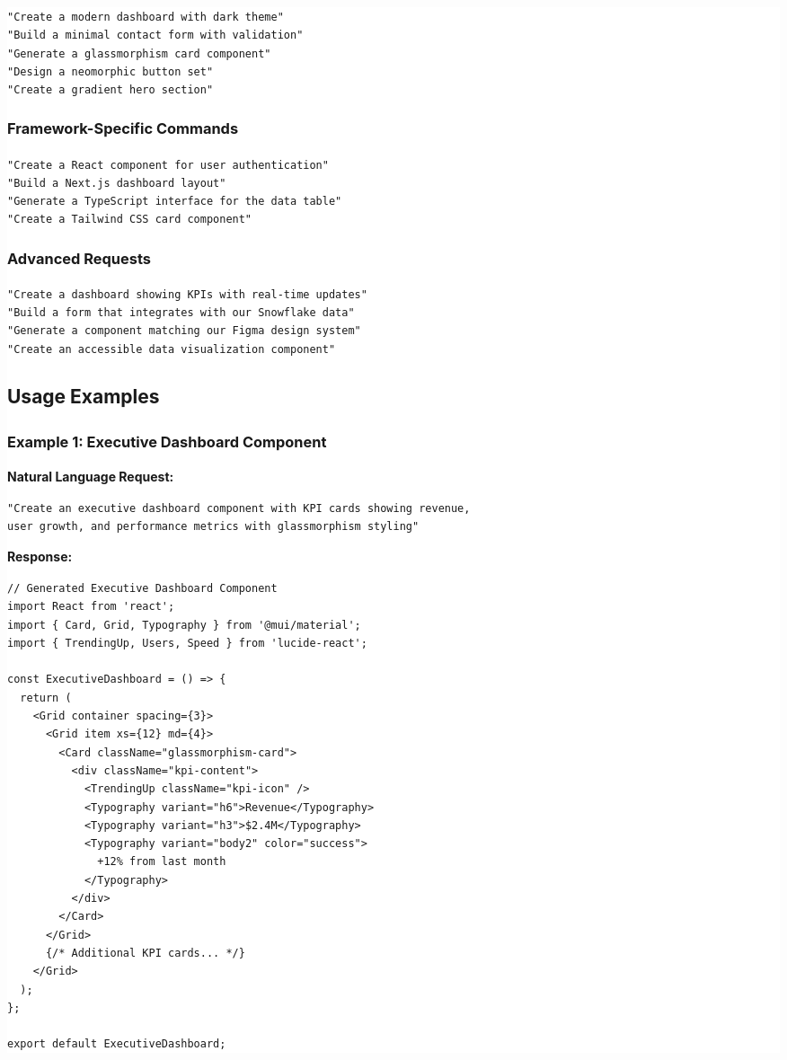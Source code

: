 ```
"Create a modern dashboard with dark theme"
"Build a minimal contact form with validation"
"Generate a glassmorphism card component"
"Design a neomorphic button set"
"Create a gradient hero section"
```

### Framework-Specific Commands

```
"Create a React component for user authentication"
"Build a Next.js dashboard layout"
"Generate a TypeScript interface for the data table"
"Create a Tailwind CSS card component"
```

### Advanced Requests

```
"Create a dashboard showing KPIs with real-time updates"
"Build a form that integrates with our Snowflake data"
"Generate a component matching our Figma design system"
"Create an accessible data visualization component"
```

## Usage Examples

### Example 1: Executive Dashboard Component

**Natural Language Request:**
```
"Create an executive dashboard component with KPI cards showing revenue,
user growth, and performance metrics with glassmorphism styling"
```

**Response:**
```tsx
// Generated Executive Dashboard Component
import React from 'react';
import { Card, Grid, Typography } from '@mui/material';
import { TrendingUp, Users, Speed } from 'lucide-react';

const ExecutiveDashboard = () => {
  return (
    <Grid container spacing={3}>
      <Grid item xs={12} md={4}>
        <Card className="glassmorphism-card">
          <div className="kpi-content">
            <TrendingUp className="kpi-icon" />
            <Typography variant="h6">Revenue</Typography>
            <Typography variant="h3">$2.4M</Typography>
            <Typography variant="body2" color="success">
              +12% from last month
            </Typography>
          </div>
        </Card>
      </Grid>
      {/* Additional KPI cards... */}
    </Grid>
  );
};

export default ExecutiveDashboard;
```
